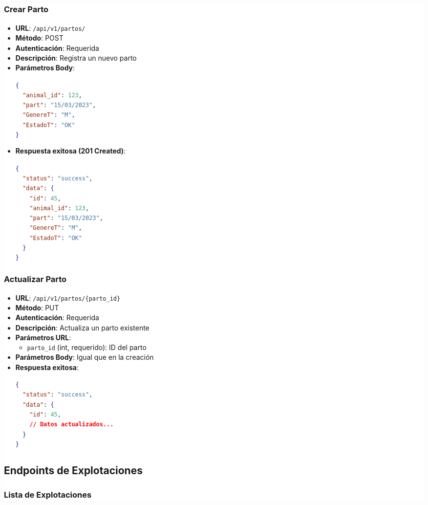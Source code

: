 ### Crear Parto

- **URL**: `/api/v1/partos/`
- **Método**: POST
- **Autenticación**: Requerida
- **Descripción**: Registra un nuevo parto
- **Parámetros Body**:
  ```json
  {
    "animal_id": 123,
    "part": "15/03/2023",
    "GenereT": "M",
    "EstadoT": "OK"
  }
  ```
- **Respuesta exitosa (201 Created)**:
  ```json
  {
    "status": "success",
    "data": {
      "id": 45,
      "animal_id": 123,
      "part": "15/03/2023",
      "GenereT": "M",
      "EstadoT": "OK"
    }
  }
  ```

### Actualizar Parto

- **URL**: `/api/v1/partos/{parto_id}`
- **Método**: PUT
- **Autenticación**: Requerida
- **Descripción**: Actualiza un parto existente
- **Parámetros URL**:
  - `parto_id` (int, requerido): ID del parto
- **Parámetros Body**: Igual que en la creación
- **Respuesta exitosa**:
  ```json
  {
    "status": "success",
    "data": {
      "id": 45,
      // Datos actualizados...
    }
  }
  ```

## Endpoints de Explotaciones

### Lista de Explotaciones
